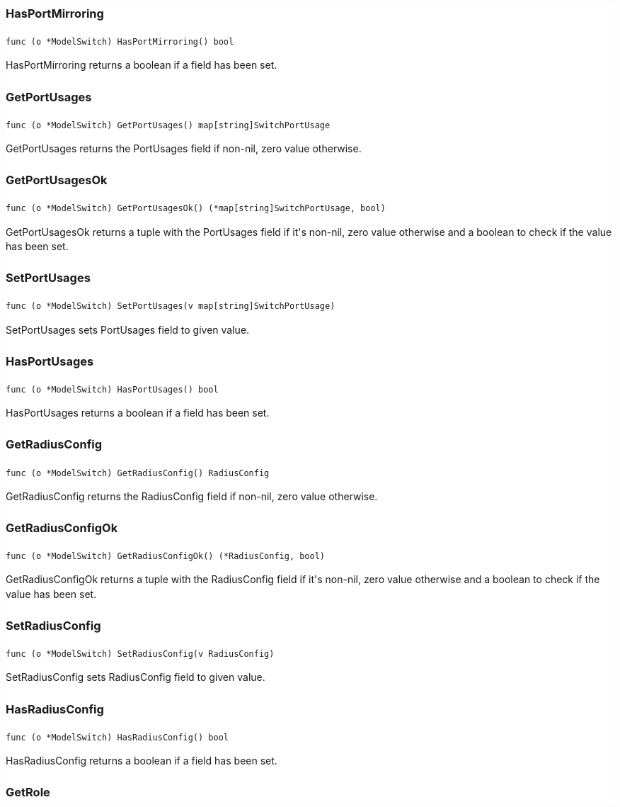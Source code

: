 ### HasPortMirroring

`func (o *ModelSwitch) HasPortMirroring() bool`

HasPortMirroring returns a boolean if a field has been set.

### GetPortUsages

`func (o *ModelSwitch) GetPortUsages() map[string]SwitchPortUsage`

GetPortUsages returns the PortUsages field if non-nil, zero value otherwise.

### GetPortUsagesOk

`func (o *ModelSwitch) GetPortUsagesOk() (*map[string]SwitchPortUsage, bool)`

GetPortUsagesOk returns a tuple with the PortUsages field if it's non-nil, zero value otherwise
and a boolean to check if the value has been set.

### SetPortUsages

`func (o *ModelSwitch) SetPortUsages(v map[string]SwitchPortUsage)`

SetPortUsages sets PortUsages field to given value.

### HasPortUsages

`func (o *ModelSwitch) HasPortUsages() bool`

HasPortUsages returns a boolean if a field has been set.

### GetRadiusConfig

`func (o *ModelSwitch) GetRadiusConfig() RadiusConfig`

GetRadiusConfig returns the RadiusConfig field if non-nil, zero value otherwise.

### GetRadiusConfigOk

`func (o *ModelSwitch) GetRadiusConfigOk() (*RadiusConfig, bool)`

GetRadiusConfigOk returns a tuple with the RadiusConfig field if it's non-nil, zero value otherwise
and a boolean to check if the value has been set.

### SetRadiusConfig

`func (o *ModelSwitch) SetRadiusConfig(v RadiusConfig)`

SetRadiusConfig sets RadiusConfig field to given value.

### HasRadiusConfig

`func (o *ModelSwitch) HasRadiusConfig() bool`

HasRadiusConfig returns a boolean if a field has been set.

### GetRole
